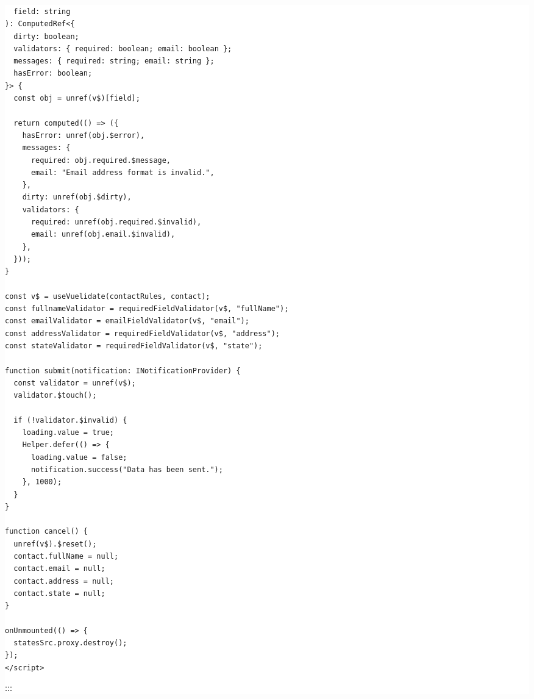 ```vue
  field: string
): ComputedRef<{
  dirty: boolean;
  validators: { required: boolean; email: boolean };
  messages: { required: string; email: string };
  hasError: boolean;
}> {
  const obj = unref(v$)[field];

  return computed(() => ({
    hasError: unref(obj.$error),
    messages: {
      required: obj.required.$message,
      email: "Email address format is invalid.",
    },
    dirty: unref(obj.$dirty),
    validators: {
      required: unref(obj.required.$invalid),
      email: unref(obj.email.$invalid),
    },
  }));
}

const v$ = useVuelidate(contactRules, contact);
const fullnameValidator = requiredFieldValidator(v$, "fullName");
const emailValidator = emailFieldValidator(v$, "email");
const addressValidator = requiredFieldValidator(v$, "address");
const stateValidator = requiredFieldValidator(v$, "state");

function submit(notification: INotificationProvider) {
  const validator = unref(v$);
  validator.$touch();

  if (!validator.$invalid) {
    loading.value = true;
    Helper.defer(() => {
      loading.value = false;
      notification.success("Data has been sent.");
    }, 1000);
  }
}

function cancel() {
  unref(v$).$reset();
  contact.fullName = null;
  contact.email = null;
  contact.address = null;
  contact.state = null;
}

onUnmounted(() => {
  statesSrc.proxy.destroy();
});
</script>

```
:::
